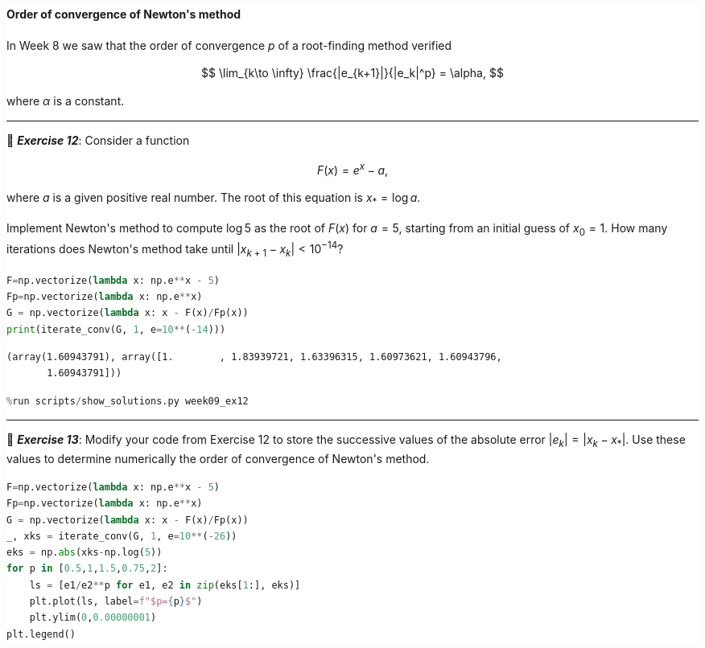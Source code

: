 #### Order of convergence of Newton's method

In Week 8 we saw that the order of convergence $p$ of a root-finding method verified

$$
\lim_{k\to \infty} \frac{|e_{k+1}|}{|e_k|^p} = \alpha,
$$

where $\alpha$ is a constant.

---
🚩 ***Exercise 12***: Consider a function

$$
  F \left( x \right) = e^x - a,
$$

where $a$ is a given positive real number. The root of this equation is $x_\ast = \log a$.

Implement Newton's method to compute $\log 5$ as the root of $F(x)$ for $a = 5$, starting from an initial guess of $x_0 = 1$. How many iterations does Newton's method take until $\left| x_{k + 1} - x_k \right| < 10^{-14}$?


```python
F=np.vectorize(lambda x: np.e**x - 5)
Fp=np.vectorize(lambda x: np.e**x)
G = np.vectorize(lambda x: x - F(x)/Fp(x))
print(iterate_conv(G, 1, e=10**(-14)))
```

    (array(1.60943791), array([1.        , 1.83939721, 1.63396315, 1.60973621, 1.60943796,
           1.60943791]))



```python
%run scripts/show_solutions.py week09_ex12
```

---
🚩 ***Exercise 13***: Modify your code from Exercise 12 to store the successive values of the absolute error $|e_k| = |x_k - x_\ast|$. Use these values to determine numerically the order of convergence of Newton's method.


```python
F=np.vectorize(lambda x: np.e**x - 5)
Fp=np.vectorize(lambda x: np.e**x)
G = np.vectorize(lambda x: x - F(x)/Fp(x))
_, xks = iterate_conv(G, 1, e=10**(-26))
eks = np.abs(xks-np.log(5))
for p in [0.5,1,1.5,0.75,2]:
    ls = [e1/e2**p for e1, e2 in zip(eks[1:], eks)]
    plt.plot(ls, label=f"$p={p}$")
    plt.ylim(0,0.00000001)
plt.legend()
```
